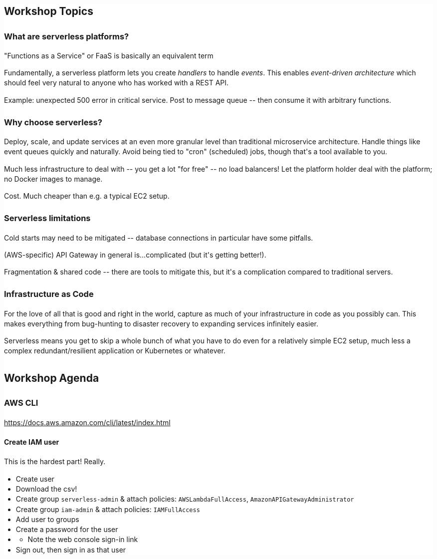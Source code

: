 ## Workshop Topics

### What are serverless platforms?

"Functions as a Service" or FaaS is basically an equivalent term

Fundamentally, a serverless platform lets you create *handlers* to handle *events*. This enables *event-driven architecture* which should feel very natural to anyone who has worked with a REST API.

Example: unexpected 500 error in critical service. Post to message queue -- then consume it with arbitrary functions.

### Why choose serverless?
Deploy, scale, and update services at an even more granular level than traditional microservice architecture. Handle things like event queues quickly and naturally. Avoid being tied to "cron" (scheduled) jobs, though that's a tool available to you.

Much less infrastructure to deal with -- you get a lot "for free" -- no load balancers! Let the platform holder deal with the platform; no Docker images to manage.

Cost. Much cheaper than e.g. a typical EC2 setup.

### Serverless limitations
Cold starts may need to be mitigated -- database connections in particular have some pitfalls.

(AWS-specific) API Gateway in general is...complicated (but it's getting better!).

Fragmentation & shared code -- there are tools to mitigate this, but it's a complication compared to traditional servers.

### Infrastructure as Code
For the love of all that is good and right in the world, capture as much of your infrastructure in code as you possibly can. This makes everything from bug-hunting to disaster recovery to expanding services infinitely easier.

Serverless means you get to skip a whole bunch of what you have to do even for a relatively simple EC2 setup, much less a complex redundant/resilient application or Kubernetes or whatever.

## Workshop Agenda

### AWS CLI
https://docs.aws.amazon.com/cli/latest/index.html

#### Create IAM user
This is the hardest part! Really.

* Create user
* Download the csv!
* Create group `serverless-admin` & attach policies: `AWSLambdaFullAccess`, `AmazonAPIGatewayAdministrator`
* Create group `iam-admin` & attach policies: `IAMFullAccess`
* Add user to groups
* Create a password for the user
* * Note the web console sign-in link
* Sign out, then sign in as that user

